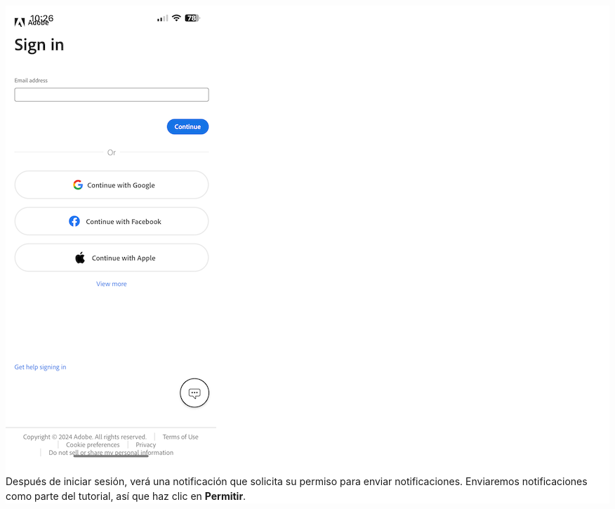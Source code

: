 ![DSN](./../../../modules/../getting-started/gettingstarted/images/mobileappn2.png)

Después de iniciar sesión, verá una notificación que solicita su permiso para enviar notificaciones. Enviaremos notificaciones como parte del tutorial, así que haz clic en **Permitir**.
